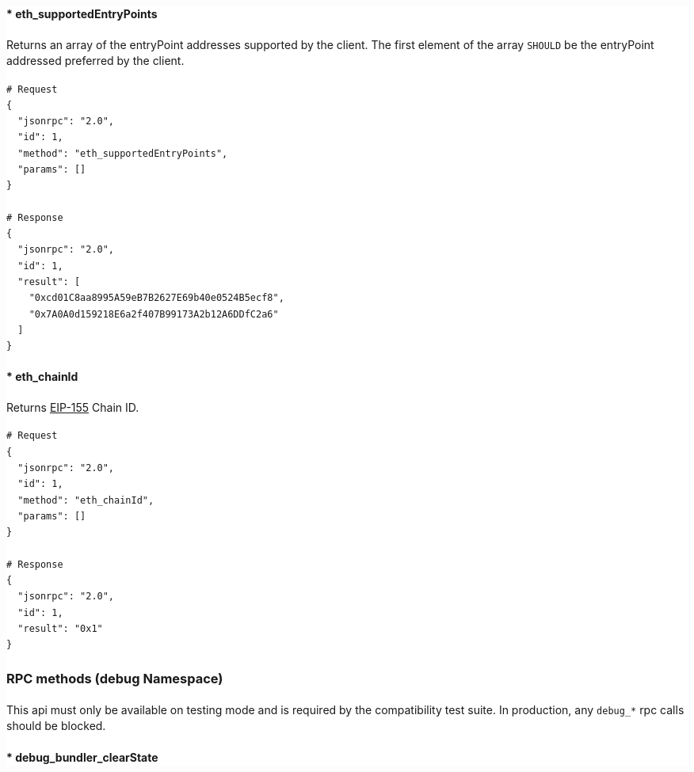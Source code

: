 #### \* eth_supportedEntryPoints

Returns an array of the entryPoint addresses supported by the client. The first element of the array `SHOULD` be the
entryPoint addressed preferred by the client.

```json=
# Request
{
  "jsonrpc": "2.0",
  "id": 1,
  "method": "eth_supportedEntryPoints",
  "params": []
}

# Response
{
  "jsonrpc": "2.0",
  "id": 1,
  "result": [
    "0xcd01C8aa8995A59eB7B2627E69b40e0524B5ecf8",
    "0x7A0A0d159218E6a2f407B99173A2b12A6DDfC2a6"
  ]
}
```

#### \* eth_chainId

Returns [EIP-155](./eip-155.md) Chain ID.

```json=
# Request
{
  "jsonrpc": "2.0",
  "id": 1,
  "method": "eth_chainId",
  "params": []
}

# Response
{
  "jsonrpc": "2.0",
  "id": 1,
  "result": "0x1"
}
```

### RPC methods (debug Namespace)

This api must only be available on testing mode and is required by the compatibility test suite. In production, any
`debug_*` rpc calls should be blocked.

#### \* debug_bundler_clearState
